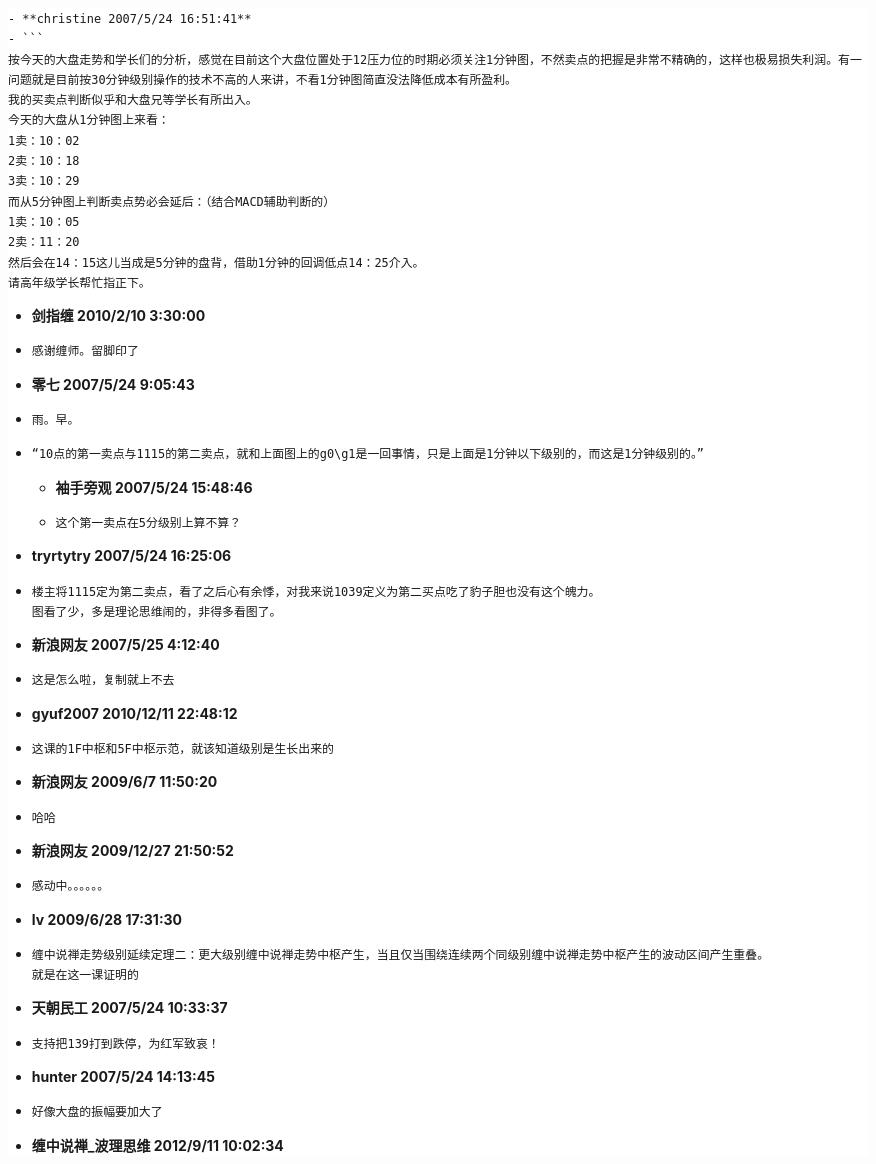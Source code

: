   ```
- **christine 2007/5/24 16:51:41**
- ```
  按今天的大盘走势和学长们的分析，感觉在目前这个大盘位置处于12压力位的时期必须关注1分钟图，不然卖点的把握是非常不精确的，这样也极易损失利润。有一问题就是目前按30分钟级别操作的技术不高的人来讲，不看1分钟图简直没法降低成本有所盈利。
  我的买卖点判断似乎和大盘兄等学长有所出入。
  今天的大盘从1分钟图上来看：
  1卖：10：02
  2卖：10：18
  3卖：10：29
  而从5分钟图上判断卖点势必会延后：（结合MACD辅助判断的）
  1卖：10：05
  2卖：11：20
  然后会在14：15这儿当成是5分钟的盘背，借助1分钟的回调低点14：25介入。
  请高年级学长帮忙指正下。
  ```
- **剑指缠 2010/2/10 3:30:00**
- ```
  感谢缠师。留脚印了
  ```
- **零七 2007/5/24 9:05:43**
- ```
  雨。早。
  ```
- ```
  “10点的第一卖点与1115的第二卖点，就和上面图上的g0\g1是一回事情，只是上面是1分钟以下级别的，而这是1分钟级别的。”
  ```
   - **袖手旁观 2007/5/24 15:48:46**
   - ```
     这个第一卖点在5分级别上算不算？
     ```
- **tryrtytry 2007/5/24 16:25:06**
- ```
  楼主将1115定为第二卖点，看了之后心有余悸，对我来说1039定义为第二买点吃了豹子胆也没有这个魄力。
  图看了少，多是理论思维闹的，非得多看图了。
  ```
- **新浪网友 2007/5/25 4:12:40**
- ```
  这是怎么啦，复制就上不去
  ```
- **gyuf2007 2010/12/11 22:48:12**
- ```
  这课的1F中枢和5F中枢示范，就该知道级别是生长出来的
  ```
- **新浪网友 2009/6/7 11:50:20**
- ```
  哈哈
  ```
- **新浪网友 2009/12/27 21:50:52**
- ```
  感动中。。。。。。
  ```
- **lv 2009/6/28 17:31:30**
- ```
  缠中说禅走势级别延续定理二：更大级别缠中说禅走势中枢产生，当且仅当围绕连续两个同级别缠中说禅走势中枢产生的波动区间产生重叠。
  就是在这一课证明的
  ```
- **天朝民工 2007/5/24 10:33:37**
- ```
  支持把139打到跌停，为红军致哀！
  ```
- **hunter 2007/5/24 14:13:45**
- ```
  好像大盘的振幅要加大了
  ```
- **缠中说禅_波理思维 2012/9/11 10:02:34**
  ```